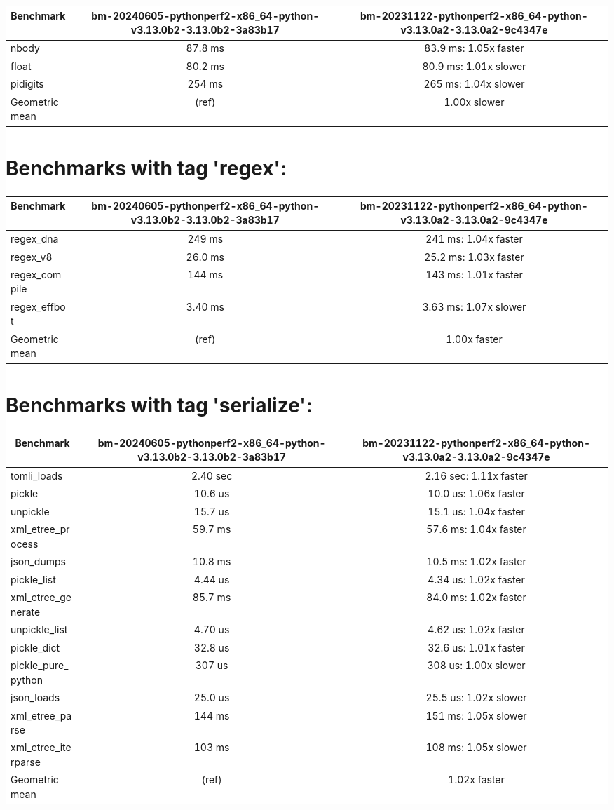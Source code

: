 | Benchmark      | bm-20240605-pythonperf2-x86_64-python-v3.13.0b2-3.13.0b2-3a83b17 | bm-20231122-pythonperf2-x86_64-python-v3.13.0a2-3.13.0a2-9c4347e |
|----------------|:----------------------------------------------------------------:|:----------------------------------------------------------------:|
| nbody          | 87.8 ms                                                          | 83.9 ms: 1.05x faster                                            |
| float          | 80.2 ms                                                          | 80.9 ms: 1.01x slower                                            |
| pidigits       | 254 ms                                                           | 265 ms: 1.04x slower                                             |
| Geometric mean | (ref)                                                            | 1.00x slower                                                     |

Benchmarks with tag 'regex':
============================

| Benchmark      | bm-20240605-pythonperf2-x86_64-python-v3.13.0b2-3.13.0b2-3a83b17 | bm-20231122-pythonperf2-x86_64-python-v3.13.0a2-3.13.0a2-9c4347e |
|----------------|:----------------------------------------------------------------:|:----------------------------------------------------------------:|
| regex_dna      | 249 ms                                                           | 241 ms: 1.04x faster                                             |
| regex_v8       | 26.0 ms                                                          | 25.2 ms: 1.03x faster                                            |
| regex_compile  | 144 ms                                                           | 143 ms: 1.01x faster                                             |
| regex_effbot   | 3.40 ms                                                          | 3.63 ms: 1.07x slower                                            |
| Geometric mean | (ref)                                                            | 1.00x faster                                                     |

Benchmarks with tag 'serialize':
================================

| Benchmark           | bm-20240605-pythonperf2-x86_64-python-v3.13.0b2-3.13.0b2-3a83b17 | bm-20231122-pythonperf2-x86_64-python-v3.13.0a2-3.13.0a2-9c4347e |
|---------------------|:----------------------------------------------------------------:|:----------------------------------------------------------------:|
| tomli_loads         | 2.40 sec                                                         | 2.16 sec: 1.11x faster                                           |
| pickle              | 10.6 us                                                          | 10.0 us: 1.06x faster                                            |
| unpickle            | 15.7 us                                                          | 15.1 us: 1.04x faster                                            |
| xml_etree_process   | 59.7 ms                                                          | 57.6 ms: 1.04x faster                                            |
| json_dumps          | 10.8 ms                                                          | 10.5 ms: 1.02x faster                                            |
| pickle_list         | 4.44 us                                                          | 4.34 us: 1.02x faster                                            |
| xml_etree_generate  | 85.7 ms                                                          | 84.0 ms: 1.02x faster                                            |
| unpickle_list       | 4.70 us                                                          | 4.62 us: 1.02x faster                                            |
| pickle_dict         | 32.8 us                                                          | 32.6 us: 1.01x faster                                            |
| pickle_pure_python  | 307 us                                                           | 308 us: 1.00x slower                                             |
| json_loads          | 25.0 us                                                          | 25.5 us: 1.02x slower                                            |
| xml_etree_parse     | 144 ms                                                           | 151 ms: 1.05x slower                                             |
| xml_etree_iterparse | 103 ms                                                           | 108 ms: 1.05x slower                                             |
| Geometric mean      | (ref)                                                            | 1.02x faster                                                     |
